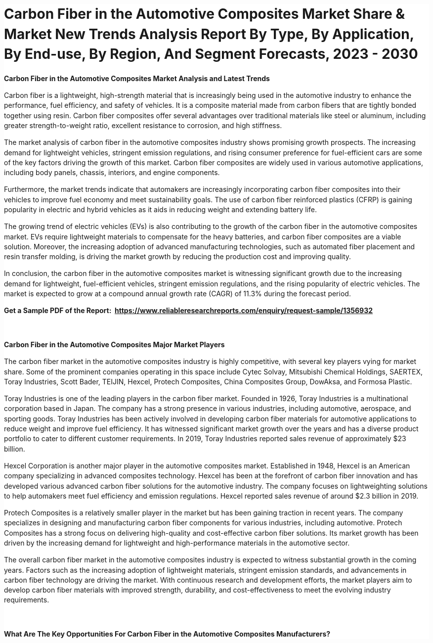 <p><h1>Carbon Fiber in the Automotive Composites Market Share & Market New Trends Analysis Report By Type, By Application, By End-use, By Region, And Segment Forecasts, 2023 - 2030</h1></p><p><strong>Carbon Fiber in the Automotive Composites Market Analysis and Latest Trends</strong></p>
<p><p>Carbon fiber is a lightweight, high-strength material that is increasingly being used in the automotive industry to enhance the performance, fuel efficiency, and safety of vehicles. It is a composite material made from carbon fibers that are tightly bonded together using resin. Carbon fiber composites offer several advantages over traditional materials like steel or aluminum, including greater strength-to-weight ratio, excellent resistance to corrosion, and high stiffness.</p><p>The market analysis of carbon fiber in the automotive composites industry shows promising growth prospects. The increasing demand for lightweight vehicles, stringent emission regulations, and rising consumer preference for fuel-efficient cars are some of the key factors driving the growth of this market. Carbon fiber composites are widely used in various automotive applications, including body panels, chassis, interiors, and engine components.</p><p>Furthermore, the market trends indicate that automakers are increasingly incorporating carbon fiber composites into their vehicles to improve fuel economy and meet sustainability goals. The use of carbon fiber reinforced plastics (CFRP) is gaining popularity in electric and hybrid vehicles as it aids in reducing weight and extending battery life.</p><p>The growing trend of electric vehicles (EVs) is also contributing to the growth of the carbon fiber in the automotive composites market. EVs require lightweight materials to compensate for the heavy batteries, and carbon fiber composites are a viable solution. Moreover, the increasing adoption of advanced manufacturing technologies, such as automated fiber placement and resin transfer molding, is driving the market growth by reducing the production cost and improving quality.</p><p>In conclusion, the carbon fiber in the automotive composites market is witnessing significant growth due to the increasing demand for lightweight, fuel-efficient vehicles, stringent emission regulations, and the rising popularity of electric vehicles. The market is expected to grow at a compound annual growth rate (CAGR) of 11.3% during the forecast period.</p></p>
<p><strong>Get a Sample PDF of the Report:&nbsp; <a href="https://www.reliableresearchreports.com/enquiry/request-sample/1356932">https://www.reliableresearchreports.com/enquiry/request-sample/1356932</a></strong></p>
<p>&nbsp;</p>
<p><strong>Carbon Fiber in the Automotive Composites Major Market Players</strong></p>
<p><p>The carbon fiber market in the automotive composites industry is highly competitive, with several key players vying for market share. Some of the prominent companies operating in this space include Cytec Solvay, Mitsubishi Chemical Holdings, SAERTEX, Toray Industries, Scott Bader, TEIJIN, Hexcel, Protech Composites, China Composites Group, DowAksa, and Formosa Plastic.</p><p>Toray Industries is one of the leading players in the carbon fiber market. Founded in 1926, Toray Industries is a multinational corporation based in Japan. The company has a strong presence in various industries, including automotive, aerospace, and sporting goods. Toray Industries has been actively involved in developing carbon fiber materials for automotive applications to reduce weight and improve fuel efficiency. It has witnessed significant market growth over the years and has a diverse product portfolio to cater to different customer requirements. In 2019, Toray Industries reported sales revenue of approximately $23 billion.</p><p>Hexcel Corporation is another major player in the automotive composites market. Established in 1948, Hexcel is an American company specializing in advanced composites technology. Hexcel has been at the forefront of carbon fiber innovation and has developed various advanced carbon fiber solutions for the automotive industry. The company focuses on lightweighting solutions to help automakers meet fuel efficiency and emission regulations. Hexcel reported sales revenue of around $2.3 billion in 2019.</p><p>Protech Composites is a relatively smaller player in the market but has been gaining traction in recent years. The company specializes in designing and manufacturing carbon fiber components for various industries, including automotive. Protech Composites has a strong focus on delivering high-quality and cost-effective carbon fiber solutions. Its market growth has been driven by the increasing demand for lightweight and high-performance materials in the automotive sector.</p><p>The overall carbon fiber market in the automotive composites industry is expected to witness substantial growth in the coming years. Factors such as the increasing adoption of lightweight materials, stringent emission standards, and advancements in carbon fiber technology are driving the market. With continuous research and development efforts, the market players aim to develop carbon fiber materials with improved strength, durability, and cost-effectiveness to meet the evolving industry requirements.</p></p>
<p>&nbsp;</p>
<p><strong>What Are The Key Opportunities For Carbon Fiber in the Automotive Composites Manufacturers?</strong></p>